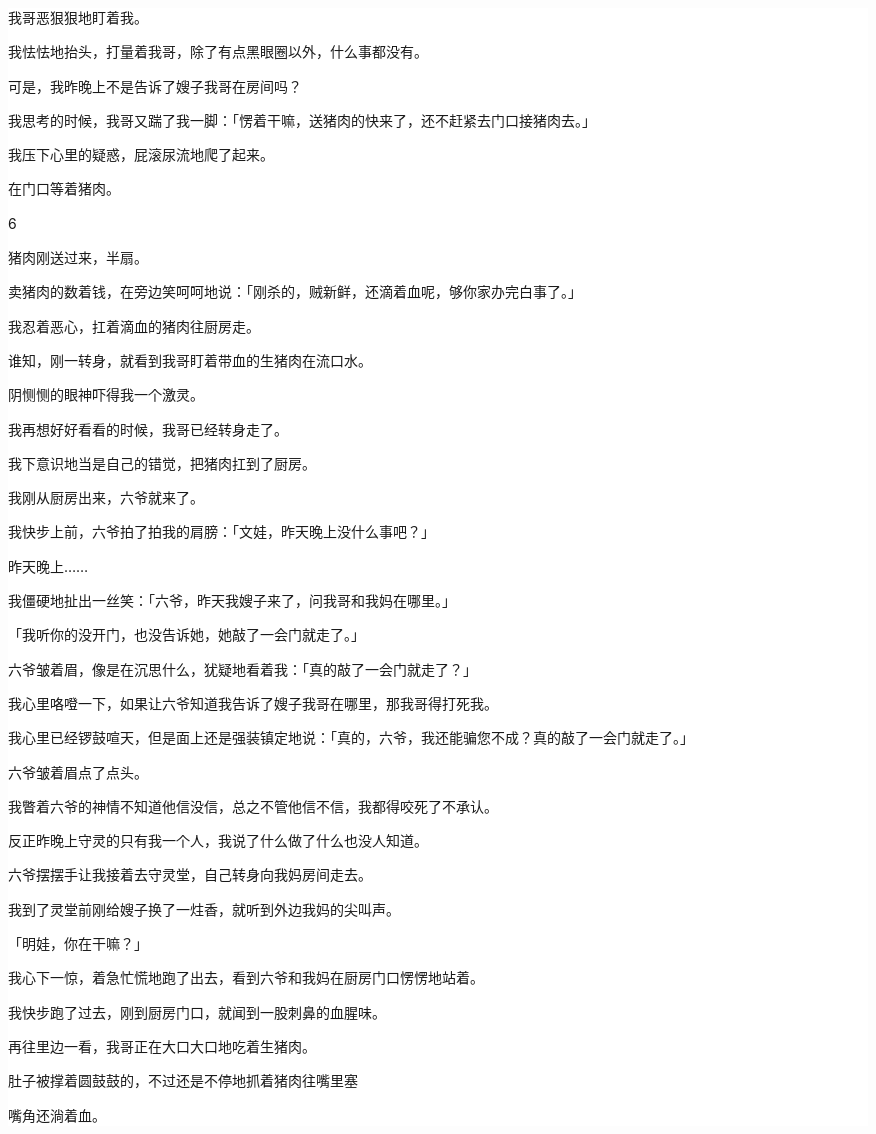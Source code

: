 我哥恶狠狠地盯着我。

我怯怯地抬头，打量着我哥，除了有点黑眼圈以外，什么事都没有。

可是，我昨晚上不是告诉了嫂子我哥在房间吗？

我思考的时候，我哥又踹了我一脚：「愣着干嘛，送猪肉的快来了，还不赶紧去门口接猪肉去。」

我压下心里的疑惑，屁滚尿流地爬了起来。

在门口等着猪肉。

6

猪肉刚送过来，半扇。

卖猪肉的数着钱，在旁边笑呵呵地说：「刚杀的，贼新鲜，还滴着血呢，够你家办完白事了。」

我忍着恶心，扛着滴血的猪肉往厨房走。

谁知，刚一转身，就看到我哥盯着带血的生猪肉在流口水。

阴恻恻的眼神吓得我一个激灵。

我再想好好看看的时候，我哥已经转身走了。

我下意识地当是自己的错觉，把猪肉扛到了厨房。

我刚从厨房出来，六爷就来了。

我快步上前，六爷拍了拍我的肩膀：「文娃，昨天晚上没什么事吧？」

昨天晚上……

我僵硬地扯出一丝笑：「六爷，昨天我嫂子来了，问我哥和我妈在哪里。」

「我听你的没开门，也没告诉她，她敲了一会门就走了。」

六爷皱着眉，像是在沉思什么，犹疑地看着我：「真的敲了一会门就走了？」

我心里咯噔一下，如果让六爷知道我告诉了嫂子我哥在哪里，那我哥得打死我。

我心里已经锣鼓喧天，但是面上还是强装镇定地说：「真的，六爷，我还能骗您不成？真的敲了一会门就走了。」

六爷皱着眉点了点头。

我瞥着六爷的神情不知道他信没信，总之不管他信不信，我都得咬死了不承认。

反正昨晚上守灵的只有我一个人，我说了什么做了什么也没人知道。

六爷摆摆手让我接着去守灵堂，自己转身向我妈房间走去。

我到了灵堂前刚给嫂子换了一炷香，就听到外边我妈的尖叫声。

「明娃，你在干嘛？」

我心下一惊，着急忙慌地跑了出去，看到六爷和我妈在厨房门口愣愣地站着。

我快步跑了过去，刚到厨房门口，就闻到一股刺鼻的血腥味。

再往里边一看，我哥正在大口大口地吃着生猪肉。

肚子被撑着圆鼓鼓的，不过还是不停地抓着猪肉往嘴里塞

嘴角还淌着血。
